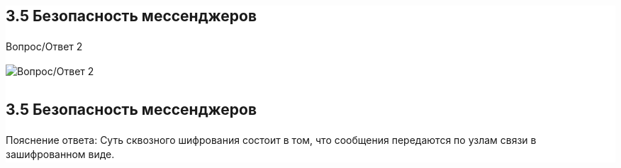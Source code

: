 ## 3.5 Безопасность мессенджеров

Вопрос/Ответ 2 

![Вопрос/Ответ 2](image/3.5.2.png)

## 3.5 Безопасность мессенджеров

Пояснение ответа:
Суть сквозного шифрования состоит в том, что сообщения передаются по узлам связи в зашифрованном виде.





